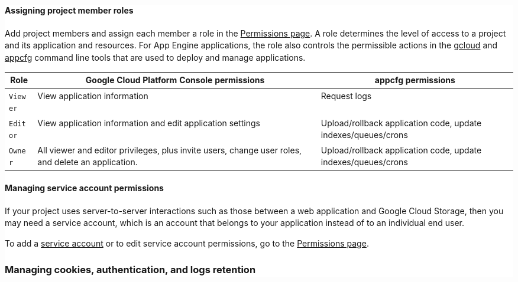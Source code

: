 #### Assigning project member roles

Add project members and assign each member a role in the <a href="https://web.archive.org/web/20160424230219/https://console.cloud.google.com/permissions/projectpermissions" data-track-metadata-end-goal="addProjectUser" data-track-metadata-position="body" data-track-name="consoleLink" data-track-type="tasks">Permissions page</a>. A role determines the level of access to a project and its application and resources. For App Engine applications, the role also controls the permissible actions in the [gcloud](https://web.archive.org/web/20160424230219/https://cloud.google.com/sdk/gcloud/reference/preview/) and [appcfg](https://web.archive.org/web/20160424230219/https://cloud.google.com/appengine/docs/python/tools/uploadinganapp) command line tools that are used to deploy and manage applications.

<table>
<thead>
<tr class="header">
<th>Role</th>
<th>Google Cloud Platform Console permissions</th>
<th>appcfg permissions</th>
</tr>
</thead>
<tbody>
<tr class="odd">
<td><code>Viewer</code></td>
<td>View application information</td>
<td>Request logs</td>
</tr>
<tr class="even">
<td><code>Editor</code></td>
<td>View application information and edit application settings</td>
<td>Upload/rollback application code, update indexes/queues/crons</td>
</tr>
<tr class="odd">
<td><code>Owner</code></td>
<td>All viewer and editor privileges, plus invite users, change user roles, and delete an application.</td>
<td>Upload/rollback application code, update indexes/queues/crons</td>
</tr>
</tbody>
</table>

#### Managing service account permissions

If your project uses server-to-server interactions such as those between a web application and Google Cloud Storage, then you may need a service account, which is an account that belongs to your application instead of to an individual end user.

To add a [service account](https://web.archive.org/web/20160424230219/https://developers.google.com/console/help/new/#serviceaccounts) or to edit service account permissions, go to the [Permissions page](https://web.archive.org/web/20160424230219/https://console.cloud.google.com/project/_/permissions).

### Managing cookies, authentication, and logs retention
